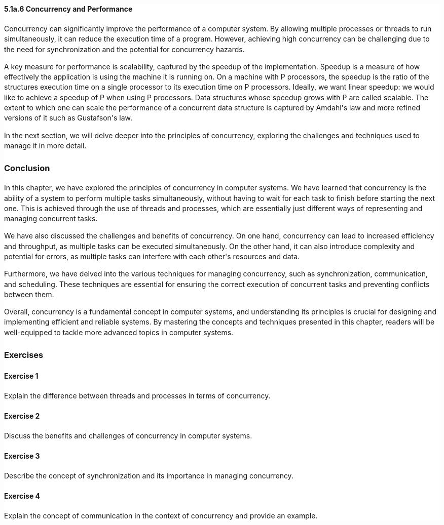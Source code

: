 #### 5.1a.6 Concurrency and Performance

Concurrency can significantly improve the performance of a computer system. By allowing multiple processes or threads to run simultaneously, it can reduce the execution time of a program. However, achieving high concurrency can be challenging due to the need for synchronization and the potential for concurrency hazards.

A key measure for performance is scalability, captured by the speedup of the implementation. Speedup is a measure of how effectively the application is using the machine it is running on. On a machine with P processors, the speedup is the ratio of the structures execution time on a single processor to its execution time on P processors. Ideally, we want linear speedup: we would like to achieve a speedup of P when using P processors. Data structures whose speedup grows with P are called scalable. The extent to which one can scale the performance of a concurrent data structure is captured by Amdahl's law and more refined versions of it such as Gustafson's law.

In the next section, we will delve deeper into the principles of concurrency, exploring the challenges and techniques used to manage it in more detail.




### Conclusion

In this chapter, we have explored the principles of concurrency in computer systems. We have learned that concurrency is the ability of a system to perform multiple tasks simultaneously, without having to wait for each task to finish before starting the next one. This is achieved through the use of threads and processes, which are essentially just different ways of representing and managing concurrent tasks.

We have also discussed the challenges and benefits of concurrency. On one hand, concurrency can lead to increased efficiency and throughput, as multiple tasks can be executed simultaneously. On the other hand, it can also introduce complexity and potential for errors, as multiple tasks can interfere with each other's resources and data.

Furthermore, we have delved into the various techniques for managing concurrency, such as synchronization, communication, and scheduling. These techniques are essential for ensuring the correct execution of concurrent tasks and preventing conflicts between them.

Overall, concurrency is a fundamental concept in computer systems, and understanding its principles is crucial for designing and implementing efficient and reliable systems. By mastering the concepts and techniques presented in this chapter, readers will be well-equipped to tackle more advanced topics in computer systems.

### Exercises

#### Exercise 1
Explain the difference between threads and processes in terms of concurrency.

#### Exercise 2
Discuss the benefits and challenges of concurrency in computer systems.

#### Exercise 3
Describe the concept of synchronization and its importance in managing concurrency.

#### Exercise 4
Explain the concept of communication in the context of concurrency and provide an example.
